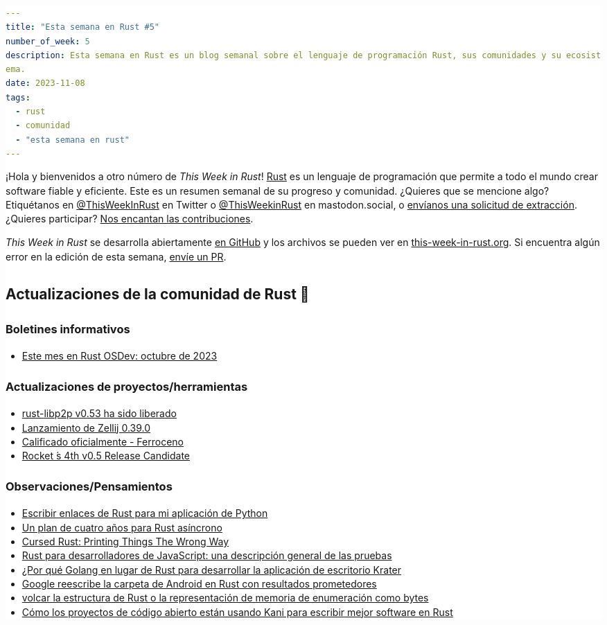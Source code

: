 ```yaml
---
title: "Esta semana en Rust #5"
number_of_week: 5
description: Esta semana en Rust es un blog semanal sobre el lenguaje de programación Rust, sus comunidades y su ecosistema.
date: 2023-11-08
tags:
  - rust
  - comunidad
  - "esta semana en rust"
---
```


¡Hola y bienvenidos a otro número de *This Week in Rust*!
[Rust](https://www.rust-lang.org/) es un lenguaje de programación que permite a todo el mundo crear software fiable y eficiente.
Este es un resumen semanal de su progreso y comunidad.
¿Quieres que se mencione algo? Etiquétanos en [@ThisWeekInRust](https://twitter.com/ThisWeekInRust) en Twitter o [@ThisWeekinRust](https://mastodon.social/@thisweekinrust) en mastodon.social, o [envíanos una solicitud de extracción](https://github.com/rust-lang/this-week-in-rust).
¿Quieres participar? [Nos encantan las contribuciones](https://github.com/rust-lang/rust/blob/master/CONTRIBUTING.md).

*This Week in Rust* se desarrolla abiertamente [en GitHub](https://github.com/rust-lang/this-week-in-rust) y los archivos se pueden ver en [this-week-in-rust.org](https://this-week-in-rust.org/).
Si encuentra algún error en la edición de esta semana, [envíe un PR](https://github.com/rust-lang/this-week-in-rust/pulls).

## Actualizaciones de la comunidad de Rust 🥰



### Boletines informativos

* [Este mes en Rust OSDev: octubre de 2023](https://rust-osdev.com/this-month/2023-10/)

### Actualizaciones de proyectos/herramientas

* [rust-libp2p v0.53 ha sido liberado](https://github.com/libp2p/rust-libp2p/releases/tag/libp2p-v0.53.0)
* [Lanzamiento de Zellij 0.39.0](https://zellij.dev/news/session-resurrection-ui-components/)
* [Calificado oficialmente - Ferroceno](https://ferrous-systems.com/blog/officially-qualified-ferrocene/)
* [Rocket ́s 4th v0.5 Release Candidate](https://rocket.rs/v0.5-rc/news/2023-11-01-version-0.5-rc.4/)

### Observaciones/Pensamientos

* [Escribir enlaces de Rust para mi aplicación de Python](https://dhruv-ahuja.github.io/posts/writing-rust-bindings/)
* [Un plan de cuatro años para Rust asíncrono](https://without.boats/blog/a-four-year-plan/)
* [Cursed Rust: Printing Things The Wrong Way](https://endler.dev/2023/cursed-rust/)
* [Rust para desarrolladores de JavaScript: una descripción general de las pruebas](https://www.shuttle.rs/blog/2023/11/08/testing-in-rust)
* [¿Por qué Golang en lugar de Rust para desarrollar la aplicación de escritorio Krater](https://blog.moonguard.dev/why-golang-instead-of-rust-to-develop-the-krater-desktop-app)
* [Google reescribe la carpeta de Android en Rust con resultados prometedores](https://www.phoronix.com/news/Google-Linux-Binder-In-Rust)
* [volcar la estructura de Rust o la representación de memoria de enumeración como bytes](https://bennett.dev/rust/dump-struct-bytes/)
* [Cómo los proyectos de código abierto están usando Kani para escribir mejor software en Rust](https://aws.amazon.com/blogs/opensource/how-open-source-projects-are-using-kani-to-write-better-software-in-rust/)